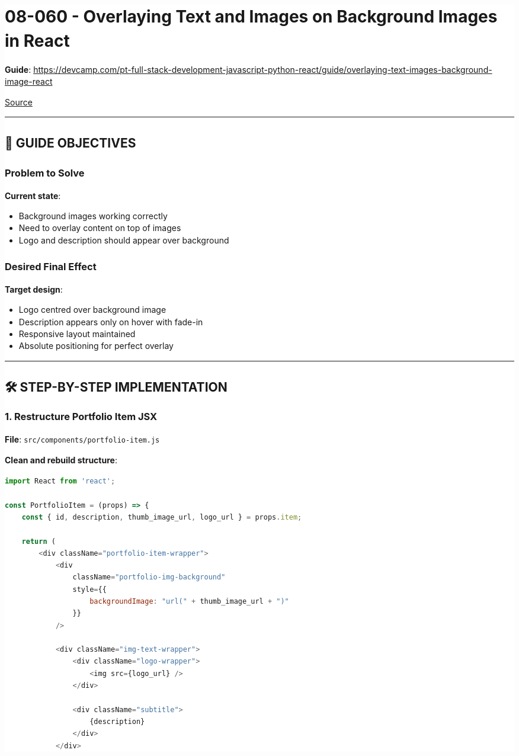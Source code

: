 # 08-060 - Overlaying Text and Images on Background Images in React

**Guide**: https://devcamp.com/pt-full-stack-development-javascript-python-react/guide/overlaying-text-images-background-image-react



[Source](https://github.com/jordanhudgens/jordan-hudgens-react-portfolio/tree/441d35c8cdeff0d532c2c7359a4c72ef72e6e3e1)

---

## 🎯 GUIDE OBJECTIVES

### Problem to Solve

**Current state**:

- Background images working correctly
- Need to overlay content on top of images
- Logo and description should appear over background

### Desired Final Effect

**Target design**:

- Logo centred over background image
- Description appears only on hover with fade-in
- Responsive layout maintained
- Absolute positioning for perfect overlay

---

## 🛠️ STEP-BY-STEP IMPLEMENTATION

### 1. Restructure Portfolio Item JSX

**File**: `src/components/portfolio-item.js`

**Clean and rebuild structure**:

```javascript
import React from 'react';

const PortfolioItem = (props) => {
    const { id, description, thumb_image_url, logo_url } = props.item;

    return (
        <div className="portfolio-item-wrapper">
            <div 
                className="portfolio-img-background"
                style={{
                    backgroundImage: "url(" + thumb_image_url + ")"
                }}
            />

            <div className="img-text-wrapper">
                <div className="logo-wrapper">
                    <img src={logo_url} />
                </div>

                <div className="subtitle">
                    {description}
                </div>
            </div>
```